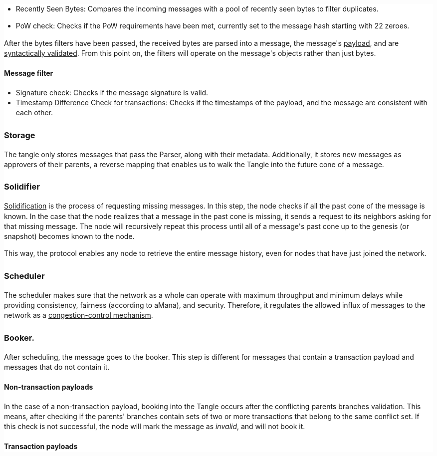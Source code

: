 - Recently Seen Bytes: Compares the incoming messages with a pool of recently seen bytes to filter duplicates.
  
- PoW check: Checks if the PoW requirements have been met, currently set to the message hash starting with 22 zeroes.

After the bytes filters have been passed, the received bytes are parsed into a message, the message's [payload](tangle.md#payloads), and are [syntactically validated](tangle.md#syntactical-validation). From this point on, the filters will operate on the message's objects rather than just bytes.

#### Message filter
- Signature check: Checks if the message signature is valid.
- [Timestamp Difference Check for transactions](tangle.md#message-timestamp-vs-transaction-timestamp): Checks if the timestamps of the payload, and the message are consistent with each other.


### Storage

The tangle only stores messages that pass the Parser, along with their metadata. Additionally, it stores new messages as approvers of their parents, a reverse mapping that enables us to walk the Tangle into the future cone of a message.

### Solidifier

[Solidification](tangle.md#Solidification) is the process of requesting missing messages. In this step, the node checks if all the past cone of the message is known. In the case that the node realizes that a message in the past cone is missing, it sends a request to its neighbors asking for that missing message. The node will recursively repeat this process until all of a message's past cone up to the genesis (or snapshot) becomes known to the node.

This way, the protocol enables any node to retrieve the entire message history, even for nodes that have just joined the network.

### Scheduler

The scheduler makes sure that the network as a whole can operate with maximum throughput and minimum delays while providing consistency, fairness (according to aMana), and security. Therefore, it regulates the allowed influx of messages to the network as a [congestion-control mechanism](congestion_control.md).

### Booker.

After scheduling, the message goes to the booker. This step is different for messages that contain a transaction payload and messages that do not contain it.

#### Non-transaction payloads

In the case of a non-transaction payload, booking into the Tangle occurs after the conflicting parents branches validation.  This means, after checking if the parents' branches contain sets of two or more transactions that belong to the same conflict set. If this check is not successful, the node will mark the message as _invalid_, and will not book it.


#### Transaction payloads
